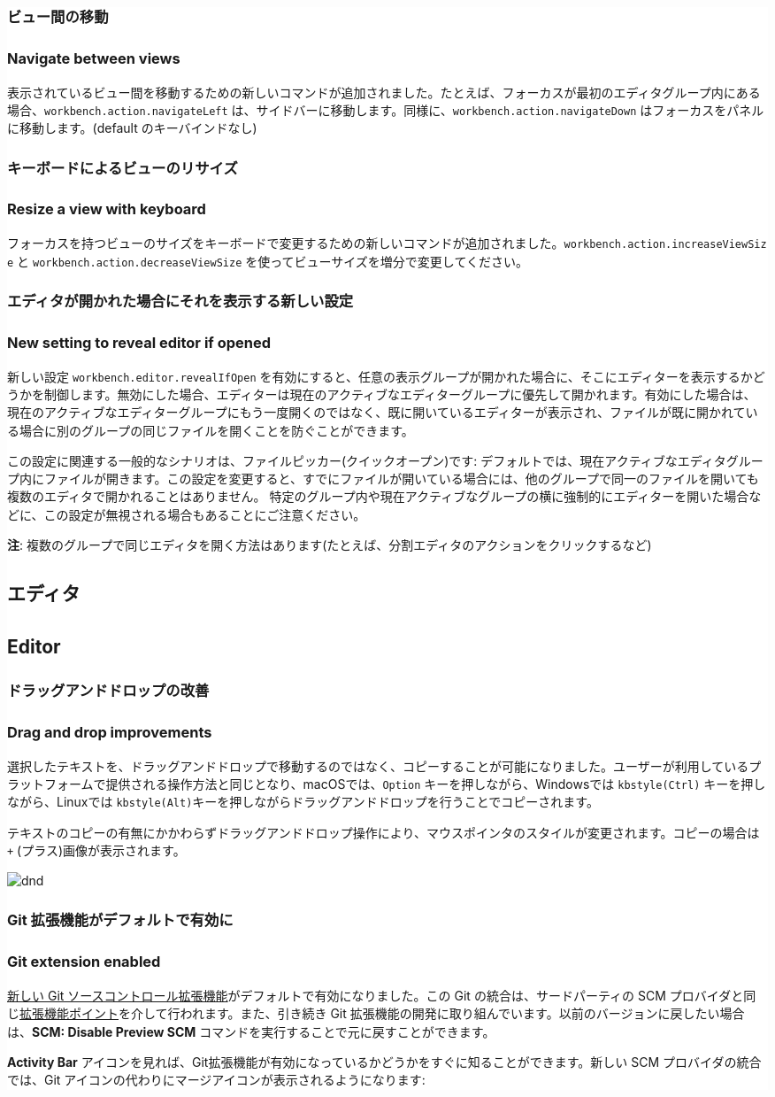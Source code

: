 ### ビュー間の移動
### Navigate between views

表示されているビュー間を移動するための新しいコマンドが追加されました。たとえば、フォーカスが最初のエディタグループ内にある場合、`workbench.action.navigateLeft` は、サイドバーに移動します。同様に、`workbench.action.navigateDown` はフォーカスをパネルに移動します。(default のキーバインドなし)

### キーボードによるビューのリサイズ
### Resize a view with keyboard

フォーカスを持つビューのサイズをキーボードで変更するための新しいコマンドが追加されました。`workbench.action.increaseViewSize` と `workbench.action.decreaseViewSize` を使ってビューサイズを増分で変更してください。

### エディタが開かれた場合にそれを表示する新しい設定
### New setting to reveal editor if opened

新しい設定 `workbench.editor.revealIfOpen` を有効にすると、任意の表示グループが開かれた場合に、そこにエディターを表示するかどうかを制御します。無効にした場合、エディターは現在のアクティブなエディターグループに優先して開かれます。有効にした場合は、現在のアクティブなエディターグループにもう一度開くのではなく、既に開いているエディターが表示され、ファイルが既に開かれている場合に別のグループの同じファイルを開くことを防ぐことができます。

この設定に関連する一般的なシナリオは、ファイルピッカー(クイックオープン)です: デフォルトでは、現在アクティブなエディタグループ内にファイルが開きます。この設定を変更すると、すでにファイルが開いている場合には、他のグループで同一のファイルを開いても複数のエディタで開かれることはありません。
特定のグループ内や現在アクティブなグループの横に強制的にエディターを開いた場合などに、この設定が無視される場合もあることにご注意ください。

**注**: 複数のグループで同じエディタを開く方法はあります(たとえば、分割エディタのアクションをクリックするなど)

## エディタ
## Editor

### ドラッグアンドドロップの改善
### Drag and drop improvements

選択したテキストを、ドラッグアンドドロップで移動するのではなく、コピーすることが可能になりました。ユーザーが利用しているプラットフォームで提供される操作方法と同じとなり、macOSでは、`Option` キーを押しながら、Windowsでは `kbstyle(Ctrl)` キーを押しながら、Linuxでは `kbstyle(Alt)`キーを押しながらドラッグアンドドロップを行うことでコピーされます。

テキストのコピーの有無にかかわらずドラッグアンドドロップ操作により、マウスポインタのスタイルが変更されます。コピーの場合は `+` (プラス)画像が表示されます。

 ![dnd](https://code.visualstudio.com/images/1_11_dnd.gif)

### Git 拡張機能がデフォルトで有効に
### Git extension enabled

[新しい Git ソースコントロール拡張機能](https://code.visualstudio.com/updates/v1_10#_contributable-scm-providers)がデフォルトで有効になりました。この Git の統合は、サードパーティの SCM プロバイダと同じ[拡張機能ポイント](＃source-control)を介して行われます。また、引き続き Git 拡張機能の開発に取り組んでいます。以前のバージョンに戻したい場合は、**SCM: Disable Preview SCM** コマンドを実行することで元に戻すことができます。

**Activity Bar** アイコンを見れば、Git拡張機能が有効になっているかどうかをすぐに知ることができます。新しい SCM プロバイダの統合では、Git アイコンの代わりにマージアイコンが表示されるようになります:
